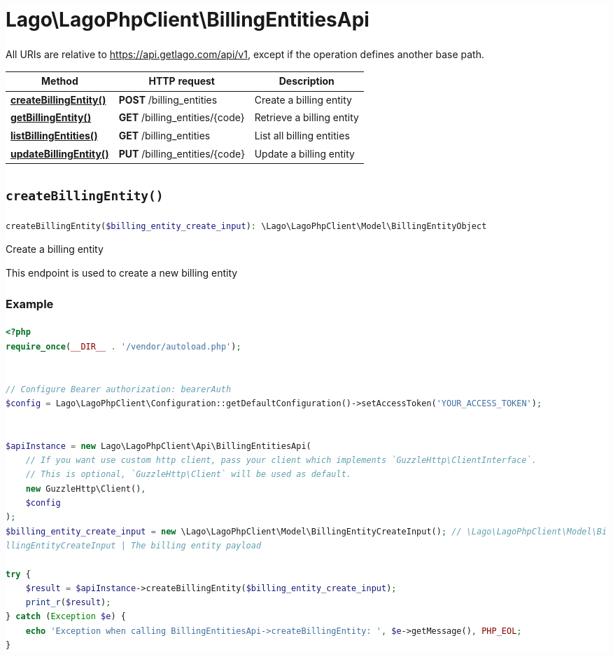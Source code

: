 # Lago\LagoPhpClient\BillingEntitiesApi

All URIs are relative to https://api.getlago.com/api/v1, except if the operation defines another base path.

| Method | HTTP request | Description |
| ------------- | ------------- | ------------- |
| [**createBillingEntity()**](BillingEntitiesApi.md#createBillingEntity) | **POST** /billing_entities | Create a billing entity |
| [**getBillingEntity()**](BillingEntitiesApi.md#getBillingEntity) | **GET** /billing_entities/{code} | Retrieve a billing entity |
| [**listBillingEntities()**](BillingEntitiesApi.md#listBillingEntities) | **GET** /billing_entities | List all billing entities |
| [**updateBillingEntity()**](BillingEntitiesApi.md#updateBillingEntity) | **PUT** /billing_entities/{code} | Update a billing entity |


## `createBillingEntity()`

```php
createBillingEntity($billing_entity_create_input): \Lago\LagoPhpClient\Model\BillingEntityObject
```

Create a billing entity

This endpoint is used to create a new billing entity

### Example

```php
<?php
require_once(__DIR__ . '/vendor/autoload.php');


// Configure Bearer authorization: bearerAuth
$config = Lago\LagoPhpClient\Configuration::getDefaultConfiguration()->setAccessToken('YOUR_ACCESS_TOKEN');


$apiInstance = new Lago\LagoPhpClient\Api\BillingEntitiesApi(
    // If you want use custom http client, pass your client which implements `GuzzleHttp\ClientInterface`.
    // This is optional, `GuzzleHttp\Client` will be used as default.
    new GuzzleHttp\Client(),
    $config
);
$billing_entity_create_input = new \Lago\LagoPhpClient\Model\BillingEntityCreateInput(); // \Lago\LagoPhpClient\Model\BillingEntityCreateInput | The billing entity payload

try {
    $result = $apiInstance->createBillingEntity($billing_entity_create_input);
    print_r($result);
} catch (Exception $e) {
    echo 'Exception when calling BillingEntitiesApi->createBillingEntity: ', $e->getMessage(), PHP_EOL;
}
```
